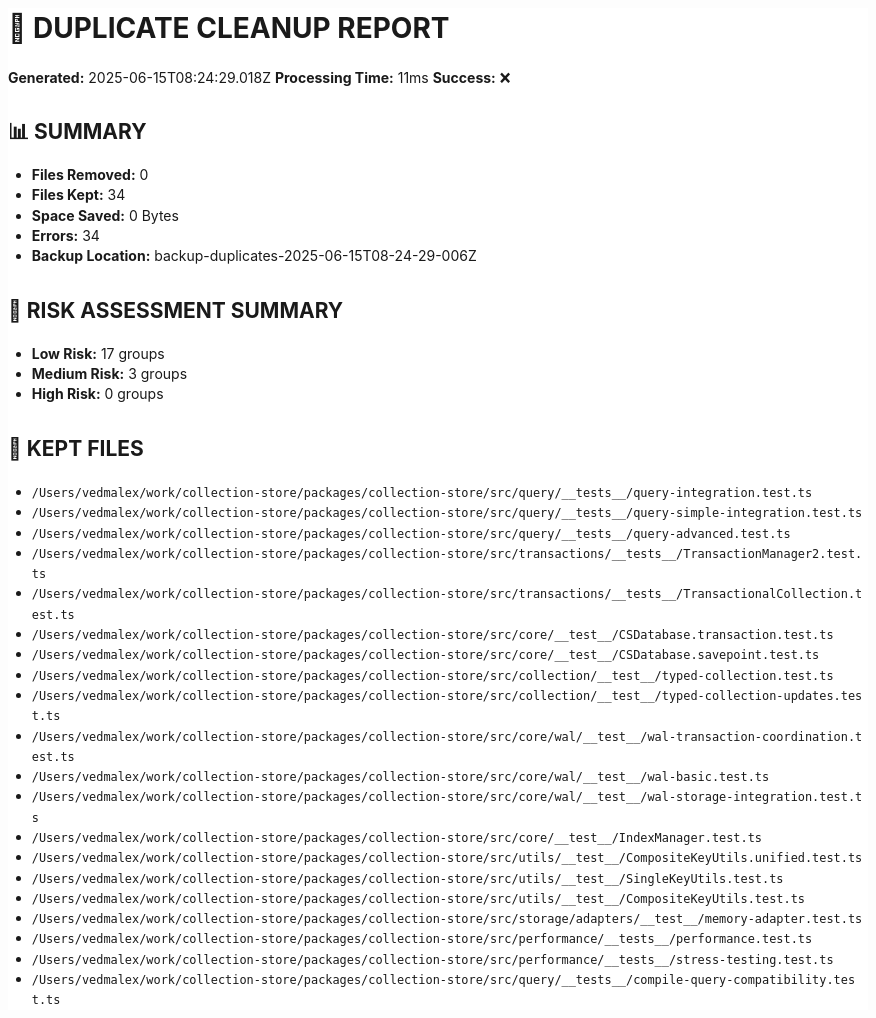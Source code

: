 # 🧹 DUPLICATE CLEANUP REPORT

**Generated:** 2025-06-15T08:24:29.018Z
**Processing Time:** 11ms
**Success:** ❌

## 📊 SUMMARY

- **Files Removed:** 0
- **Files Kept:** 34
- **Space Saved:** 0 Bytes
- **Errors:** 34
- **Backup Location:** backup-duplicates-2025-06-15T08-24-29-006Z

## 🎯 RISK ASSESSMENT SUMMARY

- **Low Risk:** 17 groups
- **Medium Risk:** 3 groups
- **High Risk:** 0 groups

## 📁 KEPT FILES

- `/Users/vedmalex/work/collection-store/packages/collection-store/src/query/__tests__/query-integration.test.ts`
- `/Users/vedmalex/work/collection-store/packages/collection-store/src/query/__tests__/query-simple-integration.test.ts`
- `/Users/vedmalex/work/collection-store/packages/collection-store/src/query/__tests__/query-advanced.test.ts`
- `/Users/vedmalex/work/collection-store/packages/collection-store/src/transactions/__tests__/TransactionManager2.test.ts`
- `/Users/vedmalex/work/collection-store/packages/collection-store/src/transactions/__tests__/TransactionalCollection.test.ts`
- `/Users/vedmalex/work/collection-store/packages/collection-store/src/core/__test__/CSDatabase.transaction.test.ts`
- `/Users/vedmalex/work/collection-store/packages/collection-store/src/core/__test__/CSDatabase.savepoint.test.ts`
- `/Users/vedmalex/work/collection-store/packages/collection-store/src/collection/__test__/typed-collection.test.ts`
- `/Users/vedmalex/work/collection-store/packages/collection-store/src/collection/__test__/typed-collection-updates.test.ts`
- `/Users/vedmalex/work/collection-store/packages/collection-store/src/core/wal/__test__/wal-transaction-coordination.test.ts`
- `/Users/vedmalex/work/collection-store/packages/collection-store/src/core/wal/__test__/wal-basic.test.ts`
- `/Users/vedmalex/work/collection-store/packages/collection-store/src/core/wal/__test__/wal-storage-integration.test.ts`
- `/Users/vedmalex/work/collection-store/packages/collection-store/src/core/__test__/IndexManager.test.ts`
- `/Users/vedmalex/work/collection-store/packages/collection-store/src/utils/__test__/CompositeKeyUtils.unified.test.ts`
- `/Users/vedmalex/work/collection-store/packages/collection-store/src/utils/__test__/SingleKeyUtils.test.ts`
- `/Users/vedmalex/work/collection-store/packages/collection-store/src/utils/__test__/CompositeKeyUtils.test.ts`
- `/Users/vedmalex/work/collection-store/packages/collection-store/src/storage/adapters/__test__/memory-adapter.test.ts`
- `/Users/vedmalex/work/collection-store/packages/collection-store/src/performance/__tests__/performance.test.ts`
- `/Users/vedmalex/work/collection-store/packages/collection-store/src/performance/__tests__/stress-testing.test.ts`
- `/Users/vedmalex/work/collection-store/packages/collection-store/src/query/__tests__/compile-query-compatibility.test.ts`